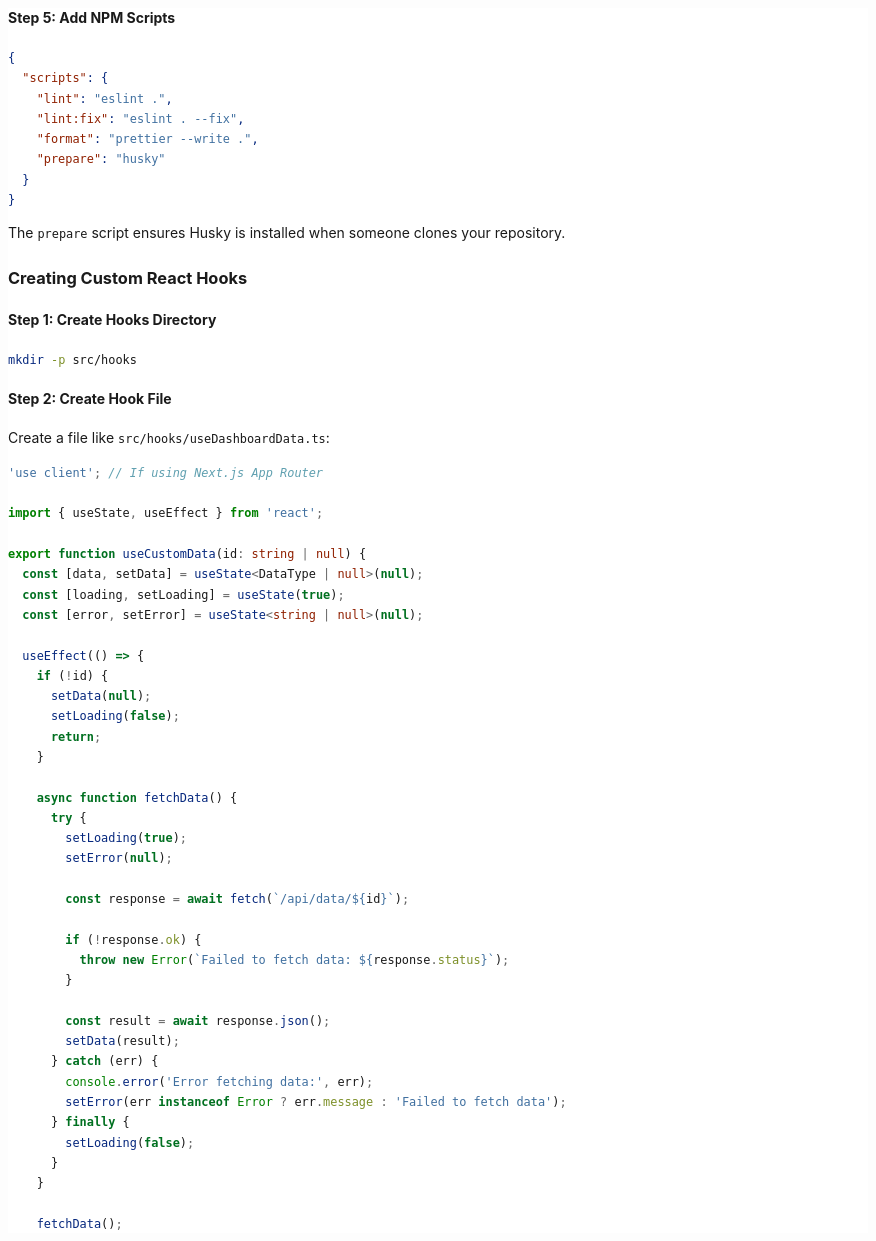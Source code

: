 #### Step 5: Add NPM Scripts

```json
{
  "scripts": {
    "lint": "eslint .",
    "lint:fix": "eslint . --fix",
    "format": "prettier --write .",
    "prepare": "husky"
  }
}
```

The `prepare` script ensures Husky is installed when someone clones your repository.

### Creating Custom React Hooks

#### Step 1: Create Hooks Directory

```bash
mkdir -p src/hooks
```

#### Step 2: Create Hook File

Create a file like `src/hooks/useDashboardData.ts`:

```typescript
'use client'; // If using Next.js App Router

import { useState, useEffect } from 'react';

export function useCustomData(id: string | null) {
  const [data, setData] = useState<DataType | null>(null);
  const [loading, setLoading] = useState(true);
  const [error, setError] = useState<string | null>(null);

  useEffect(() => {
    if (!id) {
      setData(null);
      setLoading(false);
      return;
    }

    async function fetchData() {
      try {
        setLoading(true);
        setError(null);

        const response = await fetch(`/api/data/${id}`);

        if (!response.ok) {
          throw new Error(`Failed to fetch data: ${response.status}`);
        }

        const result = await response.json();
        setData(result);
      } catch (err) {
        console.error('Error fetching data:', err);
        setError(err instanceof Error ? err.message : 'Failed to fetch data');
      } finally {
        setLoading(false);
      }
    }

    fetchData();
```
